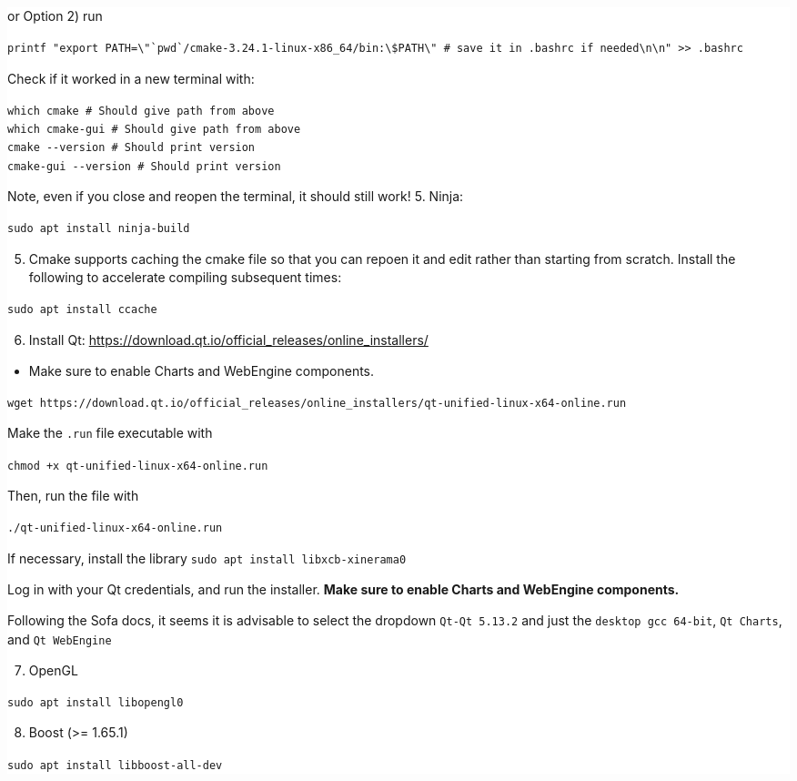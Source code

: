 or Option 2) run 
``` 
printf "export PATH=\"`pwd`/cmake-3.24.1-linux-x86_64/bin:\$PATH\" # save it in .bashrc if needed\n\n" >> .bashrc
```

Check if it worked in a new terminal with: 
```
which cmake # Should give path from above
which cmake-gui # Should give path from above
cmake --version # Should print version
cmake-gui --version # Should print version
``` 

Note, even if you close and reopen the terminal, it should still work!
5. Ninja: 
```
sudo apt install ninja-build
```

5. Cmake supports caching the cmake file so that you can repoen it and edit rather than starting from scratch. 
Install the following to accelerate compiling subsequent times: 
``` 
sudo apt install ccache 
```

6. Install Qt: https://download.qt.io/official_releases/online_installers/
  *   Make sure to enable Charts and WebEngine components.

```
wget https://download.qt.io/official_releases/online_installers/qt-unified-linux-x64-online.run
```

Make the ```.run``` file executable with 
```
chmod +x qt-unified-linux-x64-online.run
``` 
Then, run the file with 
``` 
./qt-unified-linux-x64-online.run 
```

If necessary, install the library ```sudo apt install libxcb-xinerama0```

  Log in with your Qt credentials, and run the installer. 
  **Make sure to enable Charts and WebEngine components.**

  Following the Sofa docs, it seems it is advisable to select the dropdown ```Qt-Qt 5.13.2``` and just the ```desktop gcc 64-bit```, ```Qt Charts```, and ```Qt WebEngine```

  
7. OpenGL
```
sudo apt install libopengl0
```


8. Boost (>= 1.65.1)
```
sudo apt install libboost-all-dev
```
